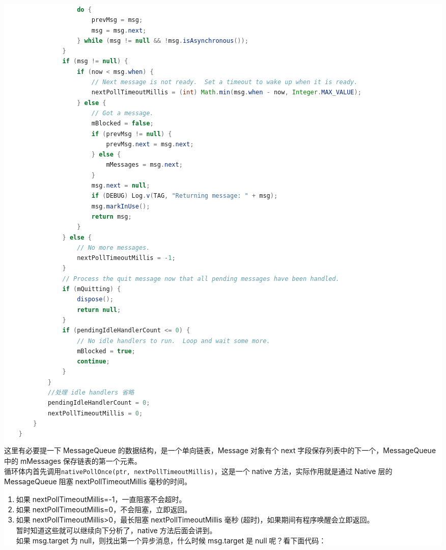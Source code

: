 ```java
                    do {
                        prevMsg = msg;
                        msg = msg.next;
                    } while (msg != null && !msg.isAsynchronous());
                }
                if (msg != null) {
                    if (now < msg.when) {
                        // Next message is not ready.  Set a timeout to wake up when it is ready.
                        nextPollTimeoutMillis = (int) Math.min(msg.when - now, Integer.MAX_VALUE);
                    } else {
                        // Got a message.
                        mBlocked = false;
                        if (prevMsg != null) {
                            prevMsg.next = msg.next;
                        } else {
                            mMessages = msg.next;
                        }
                        msg.next = null;
                        if (DEBUG) Log.v(TAG, "Returning message: " + msg);
                        msg.markInUse();
                        return msg;
                    }
                } else {
                    // No more messages.
                    nextPollTimeoutMillis = -1;
                }
                // Process the quit message now that all pending messages have been handled.
                if (mQuitting) {
                    dispose();
                    return null;
                }
                if (pendingIdleHandlerCount <= 0) {
                    // No idle handlers to run.  Loop and wait some more.
                    mBlocked = true;
                    continue;
                }
            }
            //处理 idle handlers 省略
            pendingIdleHandlerCount = 0;
            nextPollTimeoutMillis = 0;
        }
    }
```

这里有必要提一下 MessageQueue 的数据结构，是一个单向链表，Message 对象有个 next 字段保存列表中的下一个，MessageQueue 中的 mMessages 保存链表的第一个元素。  
循环体内首先调用`nativePollOnce(ptr, nextPollTimeoutMillis)`，这是一个 native 方法，实际作用就是通过 Native 层的 MessageQueue 阻塞 nextPollTimeoutMillis 毫秒的时间。  
1. 如果 nextPollTimeoutMillis=-1，一直阻塞不会超时。  
2. 如果 nextPollTimeoutMillis=0，不会阻塞，立即返回。  
3. 如果 nextPollTimeoutMillis>0，最长阻塞 nextPollTimeoutMillis 毫秒 (超时)，如果期间有程序唤醒会立即返回。  
暂时知道这些就可以继续向下分析了，native 方法后面会讲到。  
如果 msg.target 为 null，则找出第一个异步消息，什么时候 msg.target 是 null 呢？看下面代码：
